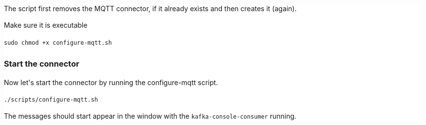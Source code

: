The script first removes the MQTT connector, if it already exists and then creates it (again). 

Make sure it is executable

```
sudo chmod +x configure-mqtt.sh
```

### Start the connector

Now let's start the connector by running the configure-mqtt script.

```
./scripts/configure-mqtt.sh
```

The messages should start appear in the window with the `kafka-console-consumer` running. 

